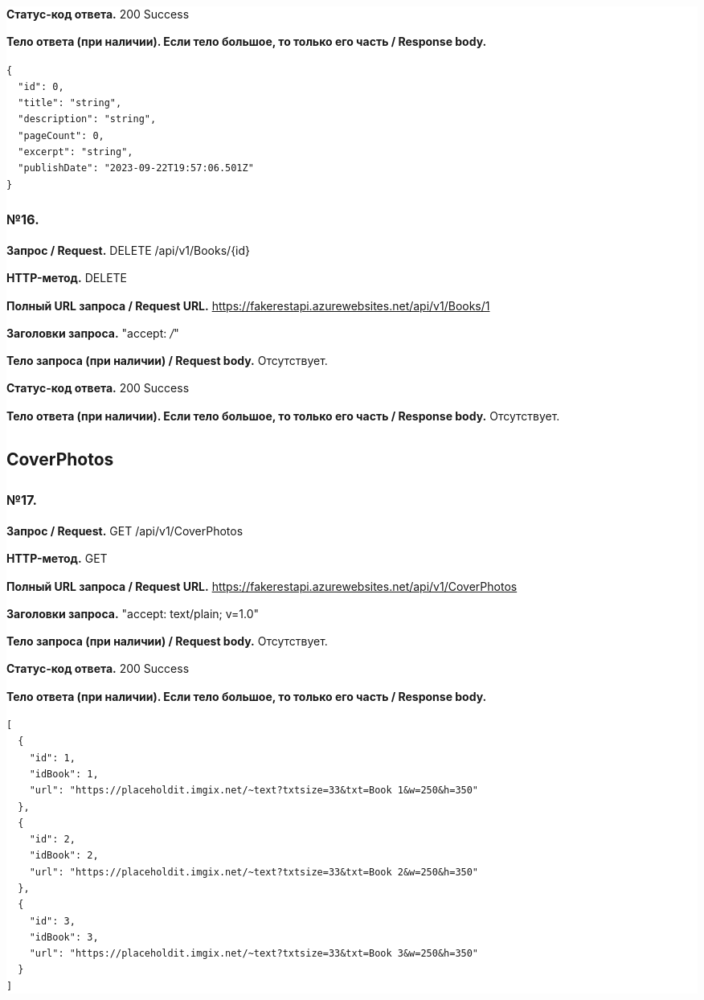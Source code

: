 **Статус-код ответа.** 200 Success

**Тело ответа (при наличии). Если тело большое, то только его часть / Response body.**
```
{
  "id": 0,
  "title": "string",
  "description": "string",
  "pageCount": 0,
  "excerpt": "string",
  "publishDate": "2023-09-22T19:57:06.501Z"
}
```

### **№16.**

**Запрос / Request.** DELETE /api​/v1​/Books​/{id}

**HTTP-метод.** DELETE 

**Полный URL запроса / Request URL.** https://fakerestapi.azurewebsites.net/api/v1/Books/1

**Заголовки запроса.** "accept: */*"

**Тело запроса (при наличии) / Request body.** Отсутствует.

**Статус-код ответа.** 200 Success

**Тело ответа (при наличии). Если тело большое, то только его часть / Response body.** Отсутствует.

## CoverPhotos

### **№17.**

**Запрос / Request.** GET ​/api​/v1​/CoverPhotos

**HTTP-метод.** GET

**Полный URL запроса / Request URL.** https://fakerestapi.azurewebsites.net/api/v1/CoverPhotos

**Заголовки запроса.** "accept: text/plain; v=1.0"

**Тело запроса (при наличии) / Request body.** Отсутствует.

**Статус-код ответа.** 200 Success

**Тело ответа (при наличии). Если тело большое, то только его часть / Response body.**
```
[
  {
    "id": 1,
    "idBook": 1,
    "url": "https://placeholdit.imgix.net/~text?txtsize=33&txt=Book 1&w=250&h=350"
  },
  {
    "id": 2,
    "idBook": 2,
    "url": "https://placeholdit.imgix.net/~text?txtsize=33&txt=Book 2&w=250&h=350"
  },
  {
    "id": 3,
    "idBook": 3,
    "url": "https://placeholdit.imgix.net/~text?txtsize=33&txt=Book 3&w=250&h=350"
  }
]
```

